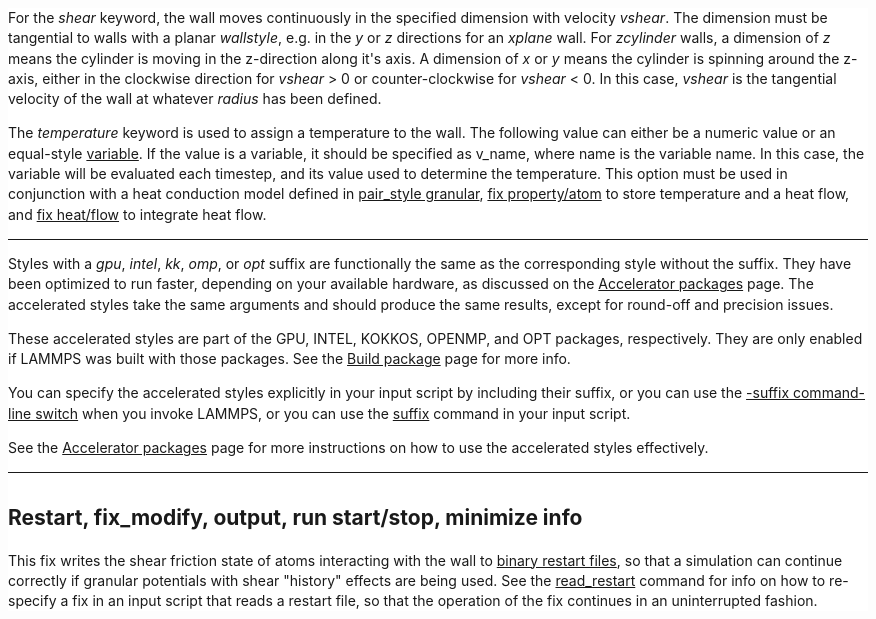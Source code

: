 For the *shear* keyword, the wall moves continuously in the specified
dimension with velocity *vshear*. The dimension must be tangential to
walls with a planar *wallstyle*, e.g. in the *y* or *z* directions for
an *xplane* wall. For *zcylinder* walls, a dimension of *z* means the
cylinder is moving in the z-direction along it\'s axis. A dimension of
*x* or *y* means the cylinder is spinning around the z-axis, either in
the clockwise direction for *vshear* \> 0 or counter-clockwise for
*vshear* \< 0. In this case, *vshear* is the tangential velocity of the
wall at whatever *radius* has been defined.

The *temperature* keyword is used to assign a temperature to the wall.
The following value can either be a numeric value or an equal-style
[variable](variable). If the value is a variable, it should be specified
as v_name, where name is the variable name. In this case, the variable
will be evaluated each timestep, and its value used to determine the
temperature. This option must be used in conjunction with a heat
conduction model defined in [pair_style granular](pair_granular), [fix
property/atom](fix_property_atom) to store temperature and a heat flow,
and [fix heat/flow](fix_heat_flow) to integrate heat flow.

------------------------------------------------------------------------

Styles with a *gpu*, *intel*, *kk*, *omp*, or *opt* suffix are
functionally the same as the corresponding style without the suffix.
They have been optimized to run faster, depending on your available
hardware, as discussed on the [Accelerator packages](Speed_packages)
page. The accelerated styles take the same arguments and should produce
the same results, except for round-off and precision issues.

These accelerated styles are part of the GPU, INTEL, KOKKOS, OPENMP, and
OPT packages, respectively. They are only enabled if LAMMPS was built
with those packages. See the [Build package](Build_package) page for
more info.

You can specify the accelerated styles explicitly in your input script
by including their suffix, or you can use the [-suffix command-line
switch](Run_options) when you invoke LAMMPS, or you can use the
[suffix](suffix) command in your input script.

See the [Accelerator packages](Speed_packages) page for more
instructions on how to use the accelerated styles effectively.

------------------------------------------------------------------------

## Restart, fix_modify, output, run start/stop, minimize info

This fix writes the shear friction state of atoms interacting with the
wall to [binary restart files](restart), so that a simulation can
continue correctly if granular potentials with shear \"history\" effects
are being used. See the [read_restart](read_restart) command for info on
how to re-specify a fix in an input script that reads a restart file, so
that the operation of the fix continues in an uninterrupted fashion.
